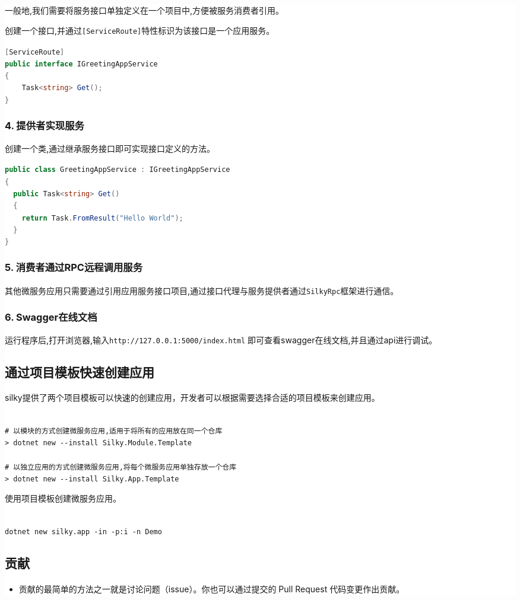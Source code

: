 一般地,我们需要将服务接口单独定义在一个项目中,方便被服务消费者引用。

创建一个接口,并通过`[ServiceRoute]`特性标识为该接口是一个应用服务。

```csharp
[ServiceRoute]
public interface IGreetingAppService
{   
    Task<string> Get();
}
```

### 4. 提供者实现服务

创建一个类,通过继承服务接口即可实现接口定义的方法。

```csharp
public class GreetingAppService : IGreetingAppService
{
  public Task<string> Get()
  {
    return Task.FromResult("Hello World");
  }
}
```


### 5. 消费者通过RPC远程调用服务

其他微服务应用只需要通过引用应用服务接口项目,通过接口代理与服务提供者通过`SilkyRpc`框架进行通信。

### 6. Swagger在线文档

运行程序后,打开浏览器,输入`http://127.0.0.1:5000/index.html` 即可查看swagger在线文档,并且通过api进行调试。


## 通过项目模板快速创建应用

silky提供了两个项目模板可以快速的创建应用，开发者可以根据需要选择合适的项目模板来创建应用。

```pwsh

# 以模块的方式创建微服务应用,适用于将所有的应用放在同一个仓库
> dotnet new --install Silky.Module.Template

# 以独立应用的方式创建微服务应用,将每个微服务应用单独存放一个仓库
> dotnet new --install Silky.App.Template
```

使用项目模板创建微服务应用。

```pwsh

dotnet new silky.app -in -p:i -n Demo

```


## 贡献
- 贡献的最简单的方法之一就是讨论问题（issue）。你也可以通过提交的 Pull Request 代码变更作出贡献。
